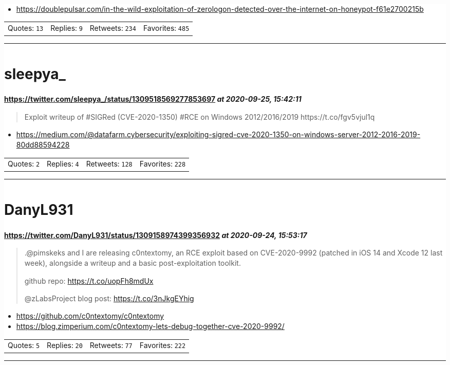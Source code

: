 * https://doublepulsar.com/in-the-wild-exploitation-of-zerologon-detected-over-the-internet-on-honeypot-f61e2700215b

<table><tr>
<td>Quotes: <code>13</code></td>
<td>Replies: <code>9</code></td>
<td>Retweets: <code>234</code></td>
<td>Favorites: <code>485</code></td>
</tr></table>

---

# sleepya_
**https://twitter.com/sleepya_/status/1309518569277853697 _at 2020-09-25, 15:42:11_**
<blockquote>
Exploit writeup of #SIGRed (CVE-2020-1350) #RCE on Windows 2012/2016/2019 https://t.co/fgv5vjul1q
</blockquote>

* https://medium.com/@datafarm.cybersecurity/exploiting-sigred-cve-2020-1350-on-windows-server-2012-2016-2019-80dd88594228

<table><tr>
<td>Quotes: <code>2</code></td>
<td>Replies: <code>4</code></td>
<td>Retweets: <code>128</code></td>
<td>Favorites: <code>228</code></td>
</tr></table>

---

# DanyL931
**https://twitter.com/DanyL931/status/1309158974399356932 _at 2020-09-24, 15:53:17_**
<blockquote>
.@pimskeks and I are releasing c0ntextomy, an RCE exploit based on CVE-2020-9992 (patched in iOS 14 and Xcode 12 last week), alongside a writeup and a basic post-exploitation toolkit.

github repo:
https://t.co/uopFh8mdUx

@zLabsProject blog post:
https://t.co/3nJkgEYhig
</blockquote>

* https://github.com/c0ntextomy/c0ntextomy
* https://blog.zimperium.com/c0ntextomy-lets-debug-together-cve-2020-9992/

<table><tr>
<td>Quotes: <code>5</code></td>
<td>Replies: <code>20</code></td>
<td>Retweets: <code>77</code></td>
<td>Favorites: <code>222</code></td>
</tr></table>

---